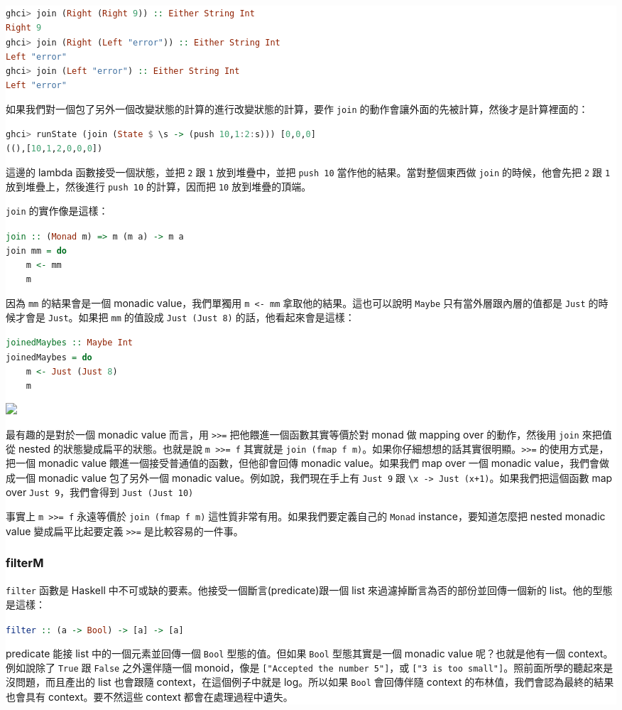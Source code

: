 ```haskell
ghci> join (Right (Right 9)) :: Either String Int  
Right 9  
ghci> join (Right (Left "error")) :: Either String Int  
Left "error"  
ghci> join (Left "error") :: Either String Int  
Left "error"
```

如果我們對一個包了另外一個改變狀態的計算的進行改變狀態的計算，要作 `join` 的動作會讓外面的先被計算，然後才是計算裡面的：

```haskell
ghci> runState (join (State $ \s -> (push 10,1:2:s))) [0,0,0]  
((),[10,1,2,0,0,0])
```

這邊的 lambda 函數接受一個狀態，並把 `2` 跟 `1` 放到堆疊中，並把 `push 10` 當作他的結果。當對整個東西做 `join` 的時候，他會先把 `2` 跟 `1` 放到堆疊上，然後進行 `push 10` 的計算，因而把 `10` 放到堆疊的頂端。

`join` 的實作像是這樣：

```haskell
join :: (Monad m) => m (m a) -> m a  
join mm = do  
    m <- mm  
    m
```

因為 `mm` 的結果會是一個 monadic value，我們單獨用 `m <- mm` 拿取他的結果。這也可以說明 `Maybe` 只有當外層跟內層的值都是 `Just` 的時候才會是 `Just`。如果把 `mm` 的值設成 `Just (Just 8)` 的話，他看起來會是這樣：

```haskell
joinedMaybes :: Maybe Int  
joinedMaybes = do  
    m <- Just (Just 8)  
    m
```

![](./tipi.png)

最有趣的是對於一個 monadic value 而言，用 `>>=` 把他餵進一個函數其實等價於對 monad 做 mapping over 的動作，然後用 `join` 來把值從 nested 的狀態變成扁平的狀態。也就是說 `m >>= f` 其實就是 `join (fmap f m)`。如果你仔細想想的話其實很明顯。`>>=` 的使用方式是，把一個 monadic value 餵進一個接受普通值的函數，但他卻會回傳 monadic value。如果我們 map over 一個 monadic value，我們會做成一個 monadic value 包了另外一個 monadic value。例如說，我們現在手上有 `Just 9` 跟 `\x -> Just (x+1)`。如果我們把這個函數 map over `Just 9`，我們會得到 `Just (Just 10)`

事實上 `m >>= f` 永遠等價於 `join (fmap f m)` 這性質非常有用。如果我們要定義自己的 `Monad` instance，要知道怎麼把 nested monadic value 變成扁平比起要定義 `>>=` 是比較容易的一件事。

### filterM

`filter` 函數是 Haskell 中不可或缺的要素。他接受一個斷言\(predicate\)跟一個 list 來過濾掉斷言為否的部份並回傳一個新的 list。他的型態是這樣：

```haskell
filter :: (a -> Bool) -> [a] -> [a]
```

predicate 能接 list 中的一個元素並回傳一個 `Bool` 型態的值。但如果 `Bool` 型態其實是一個 monadic value 呢？也就是他有一個 context。例如說除了 `True` 跟 `False` 之外還伴隨一個 monoid，像是 `["Accepted the number 5"]`，或 `["3 is too small"]`。照前面所學的聽起來是沒問題，而且產出的 list 也會跟隨 context，在這個例子中就是 log。所以如果 `Bool` 會回傳伴隨 context 的布林值，我們會認為最終的結果也會具有 context。要不然這些 context 都會在處理過程中遺失。
